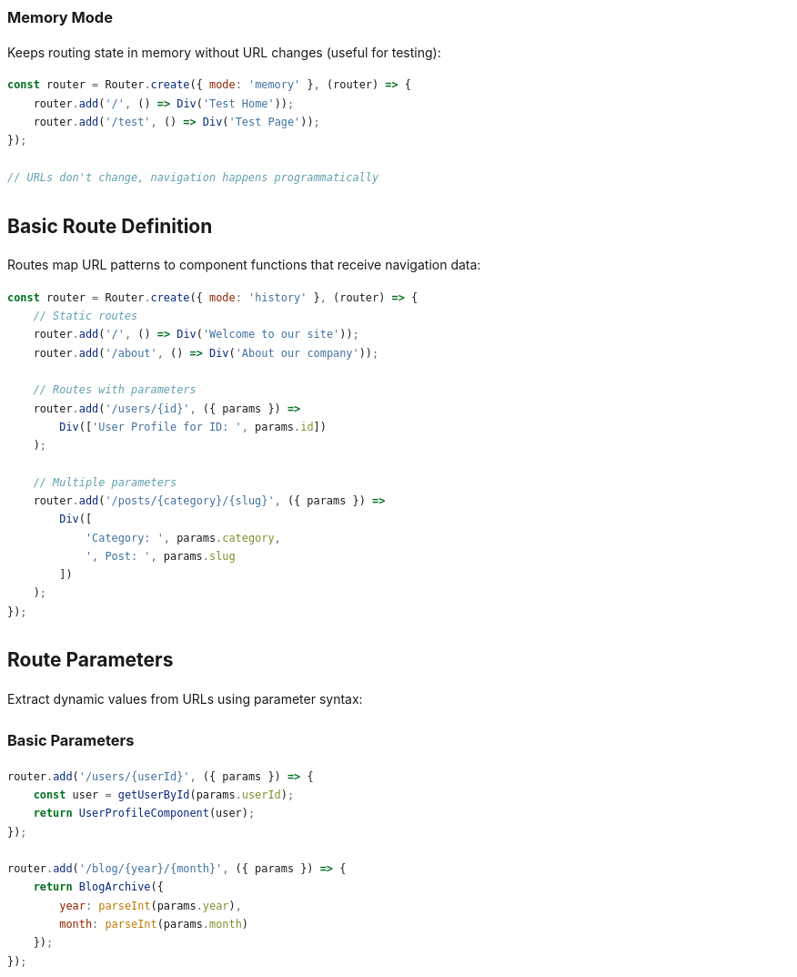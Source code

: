 ### Memory Mode

Keeps routing state in memory without URL changes (useful for testing):

```javascript
const router = Router.create({ mode: 'memory' }, (router) => {
    router.add('/', () => Div('Test Home'));
    router.add('/test', () => Div('Test Page'));
});

// URLs don't change, navigation happens programmatically
```

## Basic Route Definition

Routes map URL patterns to component functions that receive navigation data:

```javascript
const router = Router.create({ mode: 'history' }, (router) => {
    // Static routes
    router.add('/', () => Div('Welcome to our site'));
    router.add('/about', () => Div('About our company'));
    
    // Routes with parameters
    router.add('/users/{id}', ({ params }) => 
        Div(['User Profile for ID: ', params.id])
    );
    
    // Multiple parameters
    router.add('/posts/{category}/{slug}', ({ params }) => 
        Div([
            'Category: ', params.category,
            ', Post: ', params.slug
        ])
    );
});
```

## Route Parameters

Extract dynamic values from URLs using parameter syntax:

### Basic Parameters

```javascript
router.add('/users/{userId}', ({ params }) => {
    const user = getUserById(params.userId);
    return UserProfileComponent(user);
});

router.add('/blog/{year}/{month}', ({ params }) => {
    return BlogArchive({
        year: parseInt(params.year),
        month: parseInt(params.month)
    });
});
```
